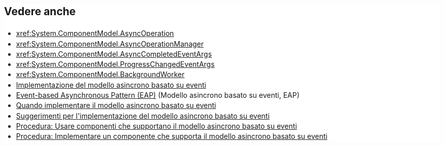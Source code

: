 ## <a name="see-also"></a>Vedere anche

- <xref:System.ComponentModel.AsyncOperation>
- <xref:System.ComponentModel.AsyncOperationManager>
- <xref:System.ComponentModel.AsyncCompletedEventArgs>
- <xref:System.ComponentModel.ProgressChangedEventArgs>
- <xref:System.ComponentModel.BackgroundWorker>
- [Implementazione del modello asincrono basato su eventi](../../../docs/standard/asynchronous-programming-patterns/implementing-the-event-based-asynchronous-pattern.md)
- [Event-based Asynchronous Pattern (EAP)](../../../docs/standard/asynchronous-programming-patterns/event-based-asynchronous-pattern-eap.md) (Modello asincrono basato su eventi, EAP)
- [Quando implementare il modello asincrono basato su eventi](../../../docs/standard/asynchronous-programming-patterns/deciding-when-to-implement-the-event-based-asynchronous-pattern.md)
- [Suggerimenti per l'implementazione del modello asincrono basato su eventi](../../../docs/standard/asynchronous-programming-patterns/best-practices-for-implementing-the-event-based-asynchronous-pattern.md)
- [Procedura: Usare componenti che supportano il modello asincrono basato su eventi](../../../docs/standard/asynchronous-programming-patterns/how-to-use-components-that-support-the-event-based-asynchronous-pattern.md)
- [Procedura: Implementare un componente che supporta il modello asincrono basato su eventi](../../../docs/standard/asynchronous-programming-patterns/component-that-supports-the-event-based-asynchronous-pattern.md)
